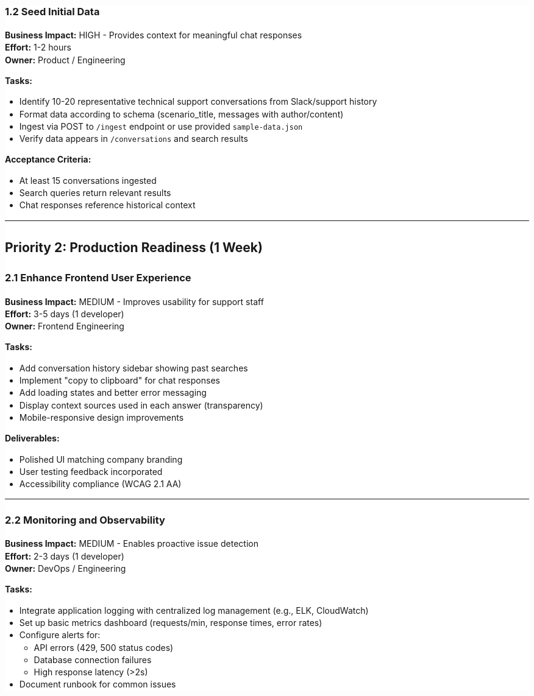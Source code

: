 
### 1.2 Seed Initial Data
**Business Impact:** HIGH - Provides context for meaningful chat responses  
**Effort:** 1-2 hours  
**Owner:** Product / Engineering

**Tasks:**
- Identify 10-20 representative technical support conversations from Slack/support history
- Format data according to schema (scenario_title, messages with author/content)
- Ingest via POST to `/ingest` endpoint or use provided `sample-data.json`
- Verify data appears in `/conversations` and search results

**Acceptance Criteria:**
- At least 15 conversations ingested
- Search queries return relevant results
- Chat responses reference historical context

---

## Priority 2: Production Readiness (1 Week)

### 2.1 Enhance Frontend User Experience
**Business Impact:** MEDIUM - Improves usability for support staff  
**Effort:** 3-5 days (1 developer)  
**Owner:** Frontend Engineering

**Tasks:**
- Add conversation history sidebar showing past searches
- Implement "copy to clipboard" for chat responses
- Add loading states and better error messaging
- Display context sources used in each answer (transparency)
- Mobile-responsive design improvements

**Deliverables:**
- Polished UI matching company branding
- User testing feedback incorporated
- Accessibility compliance (WCAG 2.1 AA)

---

### 2.2 Monitoring and Observability
**Business Impact:** MEDIUM - Enables proactive issue detection  
**Effort:** 2-3 days (1 developer)  
**Owner:** DevOps / Engineering

**Tasks:**
- Integrate application logging with centralized log management (e.g., ELK, CloudWatch)
- Set up basic metrics dashboard (requests/min, response times, error rates)
- Configure alerts for:
  - API errors (429, 500 status codes)
  - Database connection failures
  - High response latency (>2s)
- Document runbook for common issues
